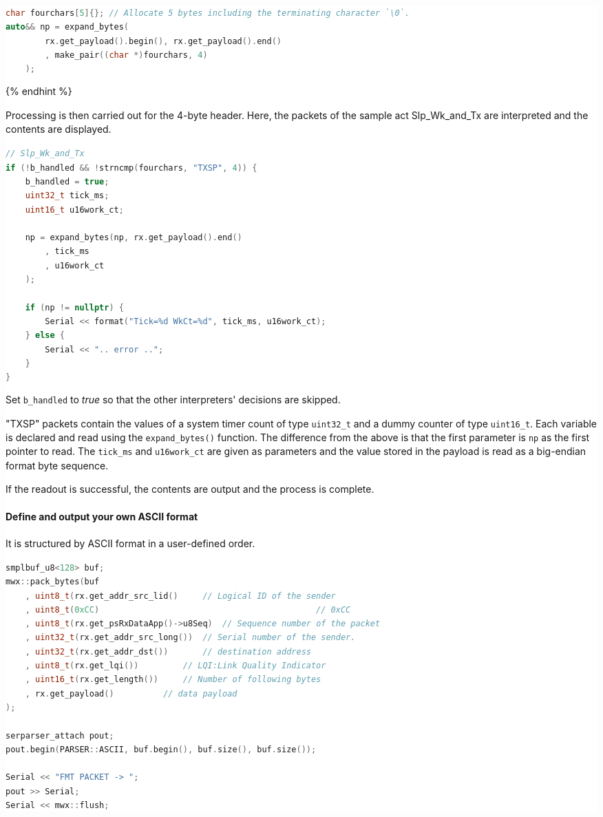 ```cpp
char fourchars[5]{}; // Allocate 5 bytes including the terminating character `\0`.
auto&& np = expand_bytes(
	    rx.get_payload().begin(), rx.get_payload().end()
		, make_pair((char *)fourchars, 4)
	);
```
{% endhint %}



Processing is then carried out for the 4-byte header. Here, the packets of the sample act Slp\_Wk\_and\_Tx are interpreted and the contents are displayed.

```cpp
// Slp_Wk_and_Tx
if (!b_handled && !strncmp(fourchars, "TXSP", 4)) {
	b_handled = true;
	uint32_t tick_ms;
	uint16_t u16work_ct;

	np = expand_bytes(np, rx.get_payload().end()
		, tick_ms
		, u16work_ct
	);

	if (np != nullptr) {
		Serial << format("Tick=%d WkCt=%d", tick_ms, u16work_ct);
	} else {
		Serial << ".. error ..";
	}
}
```

Set `b_handled` to _true_ so that the other interpreters' decisions are skipped.

"TXSP" packets contain the values of a system timer count of type `uint32_t` and a dummy counter of type `uint16_t`. Each variable is declared and read using the `expand_bytes()` function. The difference from the above is that the first parameter is `np` as the first pointer to read. The `tick_ms` and `u16work_ct` are given as parameters and the value stored in the payload is read as a big-endian format byte sequence.

If the readout is successful, the contents are output and the process is complete.



#### Define and output your own ASCII format

It is structured by ASCII format in a user-defined order.

```cpp
smplbuf_u8<128> buf;
mwx::pack_bytes(buf
	, uint8_t(rx.get_addr_src_lid()		// Logical ID of the sender
	, uint8_t(0xCC)											   // 0xCC
	, uint8_t(rx.get_psRxDataApp()->u8Seq)	// Sequence number of the packet
	, uint32_t(rx.get_addr_src_long())	// Serial number of the sender.
	, uint32_t(rx.get_addr_dst())		// destination address
	, uint8_t(rx.get_lqi())			// LQI:Link Quality Indicator
	, uint16_t(rx.get_length())		// Number of following bytes
	, rx.get_payload() 			// data payload
);

serparser_attach pout;
pout.begin(PARSER::ASCII, buf.begin(), buf.size(), buf.size());

Serial << "FMT PACKET -> ";
pout >> Serial;
Serial << mwx::flush;
```